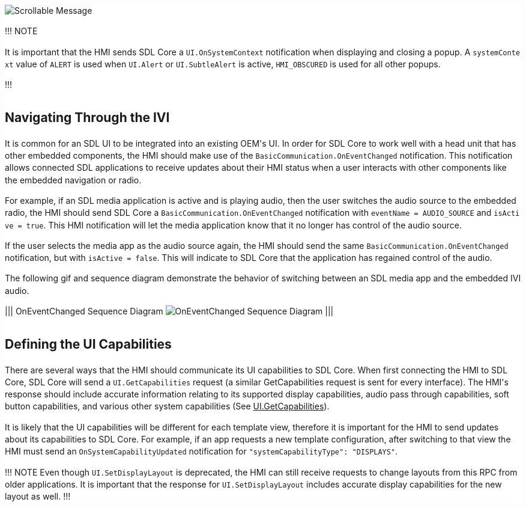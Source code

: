 ![Scrollable Message](./assets/scrollable_message.png)

!!! NOTE

It is important that the HMI sends SDL Core a `UI.OnSystemContext` notification when displaying and closing a popup. A `systemContext` value of `ALERT` is used when `UI.Alert` or `UI.SubtleAlert` is active, `HMI_OBSCURED` is used for all other popups.

!!!

## Navigating Through the IVI

It is common for an SDL UI to be integrated into an existing OEM's UI. In order for SDL Core to work well with a head unit that has other embedded components, the HMI should make use of the `BasicCommunication.OnEventChanged` notification. This notification allows connected SDL applications to receive updates about their HMI status when a user interacts with other components like the embedded navigation or radio.

For example, if an SDL media application is active and is playing audio, then the user switches the audio source to the embedded radio, the HMI should send SDL Core a `BasicCommunication.OnEventChanged` notification with `eventName = AUDIO_SOURCE` and `isActive = true`. This HMI notification will let the media application know that it no longer has control of the audio source.

If the user selects the media app as the audio source again, the HMI should send the same `BasicCommunication.OnEventChanged` notification, but with `isActive = false`. This will indicate to SDL Core that the application has regained control of the audio.

The following gif and sequence diagram demonstrate the behavior of switching between an SDL media app and the embedded IVI audio.

|||
OnEventChanged Sequence Diagram
![OnEventChanged Sequence Diagram](./assets/App_activation_during_active_audio_source.png)
|||

## Defining the UI Capabilities

There are several ways that the HMI should communicate its UI capabilities to SDL Core. When first connecting the HMI to SDL Core, SDL Core will send a `UI.GetCapabilities` request (a similar GetCapabilities request is sent for every interface). The HMI's response should include accurate information relating to its supported display capabilities, audio pass through capabilities, soft button capabilities, and various other system capabilities (See [UI.GetCapabilities](https://smartdevicelink.com/en/docs/hmi/master/ui/getcapabilities/#parameters_1)).

It is likely that the UI capabilities will be different for each template view, therefore it is important for the HMI to send updates about its capabilities to SDL Core. For example, if an app requests a new template configuration, after switching to that view the HMI must send an `OnSystemCapabilityUpdated` notification for `"systemCapabilityType": "DISPLAYS"`.

!!! NOTE
Even though `UI.SetDisplayLayout` is deprecated, the HMI can still receive requests to change layouts from this RPC from older applications. It is important that the response for `UI.SetDisplayLayout` includes accurate display capabilities for the new layout as well.
!!!
